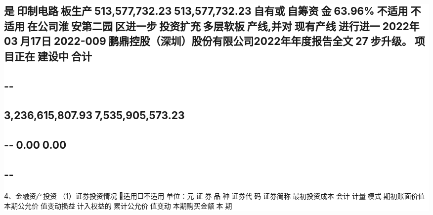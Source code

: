 是
印制电路
板生产
513,577,732.23
513,577,732.23
自有或
自筹资
金
63.96%
不适用
不适用
在公司淮
安第二园
区进一步
投资扩充
多层软板
产线,并对
现有产线
进行进一
2022年03
月17日
2022-009
鹏鼎控股（深圳）股份有限公司2022年年度报告全文
27
步升级。
项目正在
建设中
合计
--
--
--
3,236,615,807.93
7,535,905,573.23
--
--
0.00
0.00
--
--
--
4、金融资产投资
（1）证券投资情况
适用□不适用
单位：元
证
券
品
种
证券代
码
证券简称
最初投资成本
会计
计量
模式
期初账面价值
本期公允价
值变动损益
计入权益的
累计公允价
值变动
本期购买金额
本
期